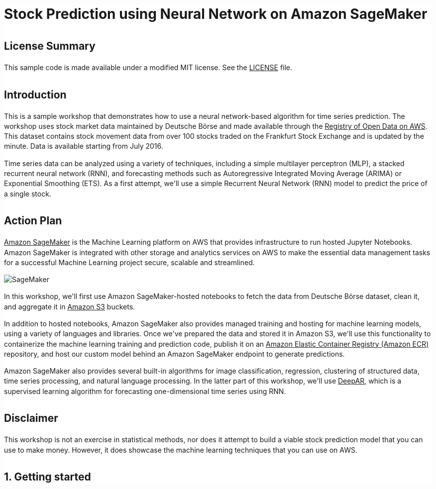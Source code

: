 # Stock Prediction using Neural Network on Amazon SageMaker

## License Summary

This sample code is made available under a modified MIT license. See the [LICENSE](./LICENSE) file.

## Introduction

This is a sample workshop that demonstrates how to use a neural network-based algorithm for time series prediction. The workshop uses stock market data maintained by Deutsche Börse and made available through the [Registry of Open Data on AWS](https://registry.opendata.aws/deutsche-boerse-pds/). This dataset contains stock movement data from over 100 stocks traded on the Frankfurt Stock Exchange and is updated by the minute. Data is available starting from July 2016.

Time series data can be analyzed using a variety of techniques, including a simple multilayer perceptron (MLP), a stacked recurrent neural network (RNN), and forecasting methods such as Autoregressive Integrated Moving Average (ARIMA) or Exponential Smoothing (ETS). As a first attempt, we'll use a simple Recurrent Neural Network (RNN) model to predict the price of a single stock.

## Action Plan

[Amazon SageMaker](https://aws.amazon.com/sagemaker/) is the Machine Learning platform on AWS that provides infrastructure to run hosted Jupyter Notebooks. Amazon SageMaker is integrated with other storage and analytics services on AWS to make the essential data management tasks for a successful Machine Learning project secure, scalable and streamlined. 

![SageMaker](./images/sagemaker.png)

In this workshop, we'll first use Amazon SageMaker-hosted notebooks to fetch the data from Deutsche Börse dataset, clean it, and aggregate it in [Amazon S3](https://aws.amazon.com/s3/) buckets. 

In addition to hosted notebooks, Amazon SageMaker also provides managed training and hosting for machine learning models, using a variety of languages and libraries. Once we've prepared the data and stored it in Amazon S3, we'll use this functionality to containerize the machine learning training and prediction code, publish it on an [Amazon Elastic Container Registry (Amazon ECR)](https://aws.amazon.com/ecr/) repository, and host our custom model behind an Amazon SageMaker endpoint to generate predictions.

Amazon SageMaker also provides several built-in algorithms for image classification, regression, clustering of structured data, time series processing, and natural language processing. In the latter part of this workshop, we'll use [DeepAR](https://docs.aws.amazon.com/sagemaker/latest/dg/deepar.html), which is a supervised learning algorithm for forecasting one-dimensional time series using RNN.

## Disclaimer

This workshop is not an exercise in statistical methods, nor does it attempt to build a viable stock prediction model that you can use to make money. However, it does showcase the machine learning techniques that you can use on AWS.

## 1. Getting started
